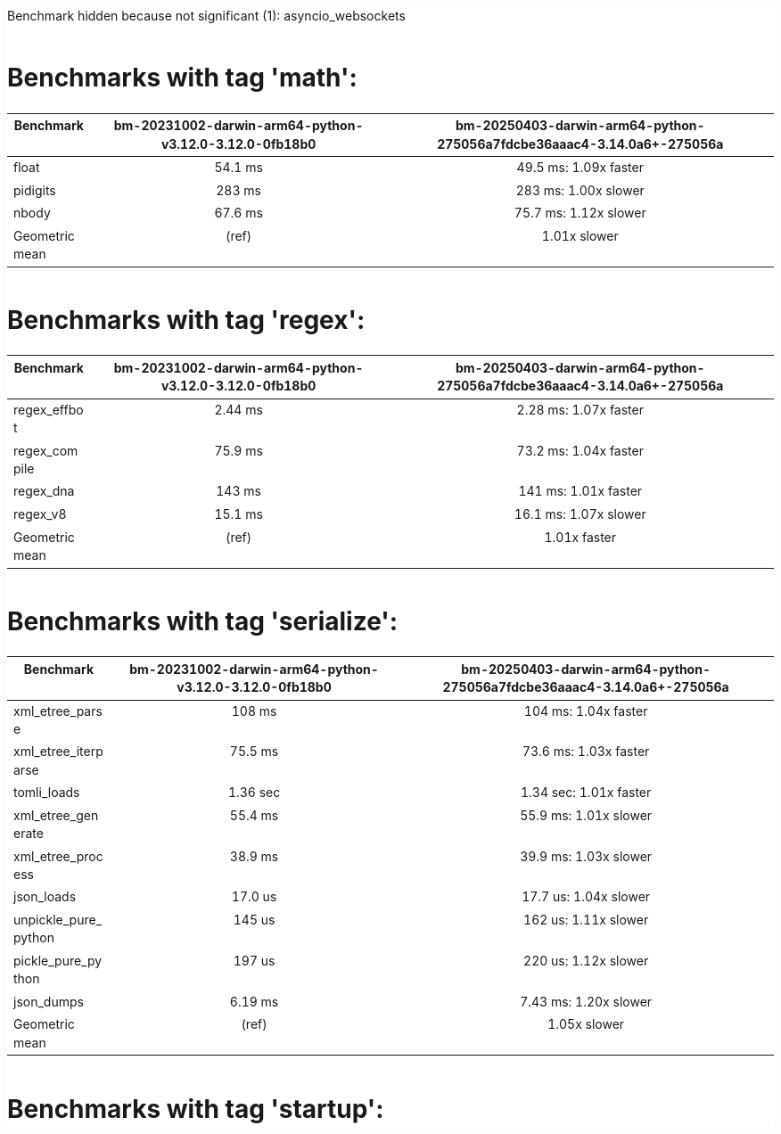 Benchmark hidden because not significant (1): asyncio_websockets

Benchmarks with tag 'math':
===========================

| Benchmark      | bm-20231002-darwin-arm64-python-v3.12.0-3.12.0-0fb18b0 | bm-20250403-darwin-arm64-python-275056a7fdcbe36aaac4-3.14.0a6+-275056a |
|----------------|:------------------------------------------------------:|:----------------------------------------------------------------------:|
| float          | 54.1 ms                                                | 49.5 ms: 1.09x faster                                                  |
| pidigits       | 283 ms                                                 | 283 ms: 1.00x slower                                                   |
| nbody          | 67.6 ms                                                | 75.7 ms: 1.12x slower                                                  |
| Geometric mean | (ref)                                                  | 1.01x slower                                                           |

Benchmarks with tag 'regex':
============================

| Benchmark      | bm-20231002-darwin-arm64-python-v3.12.0-3.12.0-0fb18b0 | bm-20250403-darwin-arm64-python-275056a7fdcbe36aaac4-3.14.0a6+-275056a |
|----------------|:------------------------------------------------------:|:----------------------------------------------------------------------:|
| regex_effbot   | 2.44 ms                                                | 2.28 ms: 1.07x faster                                                  |
| regex_compile  | 75.9 ms                                                | 73.2 ms: 1.04x faster                                                  |
| regex_dna      | 143 ms                                                 | 141 ms: 1.01x faster                                                   |
| regex_v8       | 15.1 ms                                                | 16.1 ms: 1.07x slower                                                  |
| Geometric mean | (ref)                                                  | 1.01x faster                                                           |

Benchmarks with tag 'serialize':
================================

| Benchmark            | bm-20231002-darwin-arm64-python-v3.12.0-3.12.0-0fb18b0 | bm-20250403-darwin-arm64-python-275056a7fdcbe36aaac4-3.14.0a6+-275056a |
|----------------------|:------------------------------------------------------:|:----------------------------------------------------------------------:|
| xml_etree_parse      | 108 ms                                                 | 104 ms: 1.04x faster                                                   |
| xml_etree_iterparse  | 75.5 ms                                                | 73.6 ms: 1.03x faster                                                  |
| tomli_loads          | 1.36 sec                                               | 1.34 sec: 1.01x faster                                                 |
| xml_etree_generate   | 55.4 ms                                                | 55.9 ms: 1.01x slower                                                  |
| xml_etree_process    | 38.9 ms                                                | 39.9 ms: 1.03x slower                                                  |
| json_loads           | 17.0 us                                                | 17.7 us: 1.04x slower                                                  |
| unpickle_pure_python | 145 us                                                 | 162 us: 1.11x slower                                                   |
| pickle_pure_python   | 197 us                                                 | 220 us: 1.12x slower                                                   |
| json_dumps           | 6.19 ms                                                | 7.43 ms: 1.20x slower                                                  |
| Geometric mean       | (ref)                                                  | 1.05x slower                                                           |

Benchmarks with tag 'startup':
==============================
